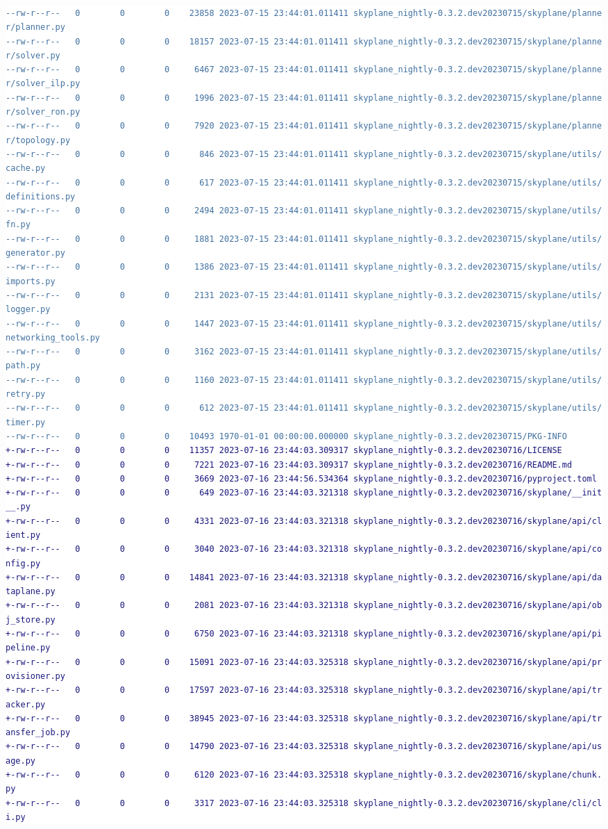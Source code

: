 ```diff
--rw-r--r--   0        0        0    23858 2023-07-15 23:44:01.011411 skyplane_nightly-0.3.2.dev20230715/skyplane/planner/planner.py
--rw-r--r--   0        0        0    18157 2023-07-15 23:44:01.011411 skyplane_nightly-0.3.2.dev20230715/skyplane/planner/solver.py
--rw-r--r--   0        0        0     6467 2023-07-15 23:44:01.011411 skyplane_nightly-0.3.2.dev20230715/skyplane/planner/solver_ilp.py
--rw-r--r--   0        0        0     1996 2023-07-15 23:44:01.011411 skyplane_nightly-0.3.2.dev20230715/skyplane/planner/solver_ron.py
--rw-r--r--   0        0        0     7920 2023-07-15 23:44:01.011411 skyplane_nightly-0.3.2.dev20230715/skyplane/planner/topology.py
--rw-r--r--   0        0        0      846 2023-07-15 23:44:01.011411 skyplane_nightly-0.3.2.dev20230715/skyplane/utils/cache.py
--rw-r--r--   0        0        0      617 2023-07-15 23:44:01.011411 skyplane_nightly-0.3.2.dev20230715/skyplane/utils/definitions.py
--rw-r--r--   0        0        0     2494 2023-07-15 23:44:01.011411 skyplane_nightly-0.3.2.dev20230715/skyplane/utils/fn.py
--rw-r--r--   0        0        0     1881 2023-07-15 23:44:01.011411 skyplane_nightly-0.3.2.dev20230715/skyplane/utils/generator.py
--rw-r--r--   0        0        0     1386 2023-07-15 23:44:01.011411 skyplane_nightly-0.3.2.dev20230715/skyplane/utils/imports.py
--rw-r--r--   0        0        0     2131 2023-07-15 23:44:01.011411 skyplane_nightly-0.3.2.dev20230715/skyplane/utils/logger.py
--rw-r--r--   0        0        0     1447 2023-07-15 23:44:01.011411 skyplane_nightly-0.3.2.dev20230715/skyplane/utils/networking_tools.py
--rw-r--r--   0        0        0     3162 2023-07-15 23:44:01.011411 skyplane_nightly-0.3.2.dev20230715/skyplane/utils/path.py
--rw-r--r--   0        0        0     1160 2023-07-15 23:44:01.011411 skyplane_nightly-0.3.2.dev20230715/skyplane/utils/retry.py
--rw-r--r--   0        0        0      612 2023-07-15 23:44:01.011411 skyplane_nightly-0.3.2.dev20230715/skyplane/utils/timer.py
--rw-r--r--   0        0        0    10493 1970-01-01 00:00:00.000000 skyplane_nightly-0.3.2.dev20230715/PKG-INFO
+-rw-r--r--   0        0        0    11357 2023-07-16 23:44:03.309317 skyplane_nightly-0.3.2.dev20230716/LICENSE
+-rw-r--r--   0        0        0     7221 2023-07-16 23:44:03.309317 skyplane_nightly-0.3.2.dev20230716/README.md
+-rw-r--r--   0        0        0     3669 2023-07-16 23:44:56.534364 skyplane_nightly-0.3.2.dev20230716/pyproject.toml
+-rw-r--r--   0        0        0      649 2023-07-16 23:44:03.321318 skyplane_nightly-0.3.2.dev20230716/skyplane/__init__.py
+-rw-r--r--   0        0        0     4331 2023-07-16 23:44:03.321318 skyplane_nightly-0.3.2.dev20230716/skyplane/api/client.py
+-rw-r--r--   0        0        0     3040 2023-07-16 23:44:03.321318 skyplane_nightly-0.3.2.dev20230716/skyplane/api/config.py
+-rw-r--r--   0        0        0    14841 2023-07-16 23:44:03.321318 skyplane_nightly-0.3.2.dev20230716/skyplane/api/dataplane.py
+-rw-r--r--   0        0        0     2081 2023-07-16 23:44:03.321318 skyplane_nightly-0.3.2.dev20230716/skyplane/api/obj_store.py
+-rw-r--r--   0        0        0     6750 2023-07-16 23:44:03.321318 skyplane_nightly-0.3.2.dev20230716/skyplane/api/pipeline.py
+-rw-r--r--   0        0        0    15091 2023-07-16 23:44:03.325318 skyplane_nightly-0.3.2.dev20230716/skyplane/api/provisioner.py
+-rw-r--r--   0        0        0    17597 2023-07-16 23:44:03.325318 skyplane_nightly-0.3.2.dev20230716/skyplane/api/tracker.py
+-rw-r--r--   0        0        0    38945 2023-07-16 23:44:03.325318 skyplane_nightly-0.3.2.dev20230716/skyplane/api/transfer_job.py
+-rw-r--r--   0        0        0    14790 2023-07-16 23:44:03.325318 skyplane_nightly-0.3.2.dev20230716/skyplane/api/usage.py
+-rw-r--r--   0        0        0     6120 2023-07-16 23:44:03.325318 skyplane_nightly-0.3.2.dev20230716/skyplane/chunk.py
+-rw-r--r--   0        0        0     3317 2023-07-16 23:44:03.325318 skyplane_nightly-0.3.2.dev20230716/skyplane/cli/cli.py
```